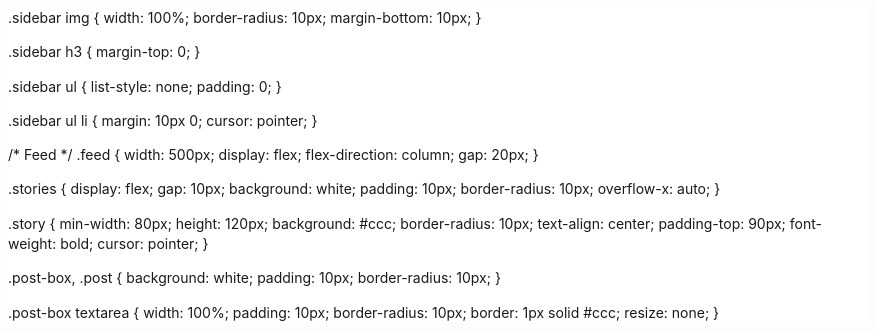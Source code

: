   .sidebar img {
    width: 100%;
    border-radius: 10px;
    margin-bottom: 10px;
  }

  .sidebar h3 {
    margin-top: 0;
  }

  .sidebar ul {
    list-style: none;
    padding: 0;
  }

  .sidebar ul li {
    margin: 10px 0;
    cursor: pointer;
  }

  /* Feed */
  .feed {
    width: 500px;
    display: flex;
    flex-direction: column;
    gap: 20px;
  }

  .stories {
    display: flex;
    gap: 10px;
    background: white;
    padding: 10px;
    border-radius: 10px;
    overflow-x: auto;
  }

  .story {
    min-width: 80px;
    height: 120px;
    background: #ccc;
    border-radius: 10px;
    text-align: center;
    padding-top: 90px;
    font-weight: bold;
    cursor: pointer;
  }

  .post-box, .post {
    background: white;
    padding: 10px;
    border-radius: 10px;
  }

  .post-box textarea {
    width: 100%;
    padding: 10px;
    border-radius: 10px;
    border: 1px solid #ccc;
    resize: none;
  }
